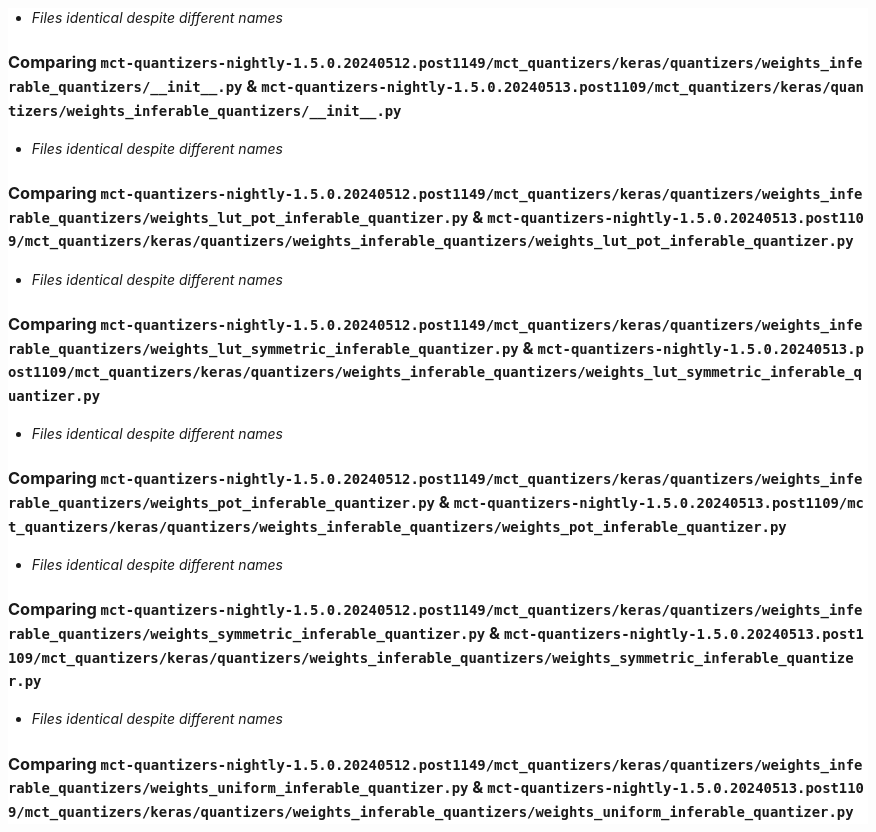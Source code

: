  * *Files identical despite different names*

### Comparing `mct-quantizers-nightly-1.5.0.20240512.post1149/mct_quantizers/keras/quantizers/weights_inferable_quantizers/__init__.py` & `mct-quantizers-nightly-1.5.0.20240513.post1109/mct_quantizers/keras/quantizers/weights_inferable_quantizers/__init__.py`

 * *Files identical despite different names*

### Comparing `mct-quantizers-nightly-1.5.0.20240512.post1149/mct_quantizers/keras/quantizers/weights_inferable_quantizers/weights_lut_pot_inferable_quantizer.py` & `mct-quantizers-nightly-1.5.0.20240513.post1109/mct_quantizers/keras/quantizers/weights_inferable_quantizers/weights_lut_pot_inferable_quantizer.py`

 * *Files identical despite different names*

### Comparing `mct-quantizers-nightly-1.5.0.20240512.post1149/mct_quantizers/keras/quantizers/weights_inferable_quantizers/weights_lut_symmetric_inferable_quantizer.py` & `mct-quantizers-nightly-1.5.0.20240513.post1109/mct_quantizers/keras/quantizers/weights_inferable_quantizers/weights_lut_symmetric_inferable_quantizer.py`

 * *Files identical despite different names*

### Comparing `mct-quantizers-nightly-1.5.0.20240512.post1149/mct_quantizers/keras/quantizers/weights_inferable_quantizers/weights_pot_inferable_quantizer.py` & `mct-quantizers-nightly-1.5.0.20240513.post1109/mct_quantizers/keras/quantizers/weights_inferable_quantizers/weights_pot_inferable_quantizer.py`

 * *Files identical despite different names*

### Comparing `mct-quantizers-nightly-1.5.0.20240512.post1149/mct_quantizers/keras/quantizers/weights_inferable_quantizers/weights_symmetric_inferable_quantizer.py` & `mct-quantizers-nightly-1.5.0.20240513.post1109/mct_quantizers/keras/quantizers/weights_inferable_quantizers/weights_symmetric_inferable_quantizer.py`

 * *Files identical despite different names*

### Comparing `mct-quantizers-nightly-1.5.0.20240512.post1149/mct_quantizers/keras/quantizers/weights_inferable_quantizers/weights_uniform_inferable_quantizer.py` & `mct-quantizers-nightly-1.5.0.20240513.post1109/mct_quantizers/keras/quantizers/weights_inferable_quantizers/weights_uniform_inferable_quantizer.py`
